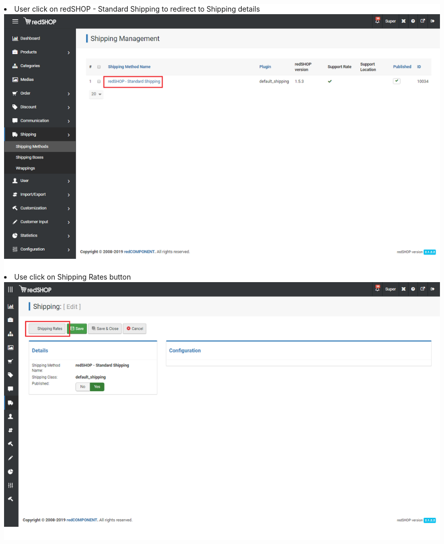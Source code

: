 <li>User click on redSHOP - Standard Shipping to redirect to Shipping details
<img src="./manual/en-US/chapters/customization/img/img286.png" class="example"/><br><br>

<li>Use click on Shipping Rates button
<img src="./manual/en-US/chapters/customization/img/img287.png" class="example"/><br><br>
